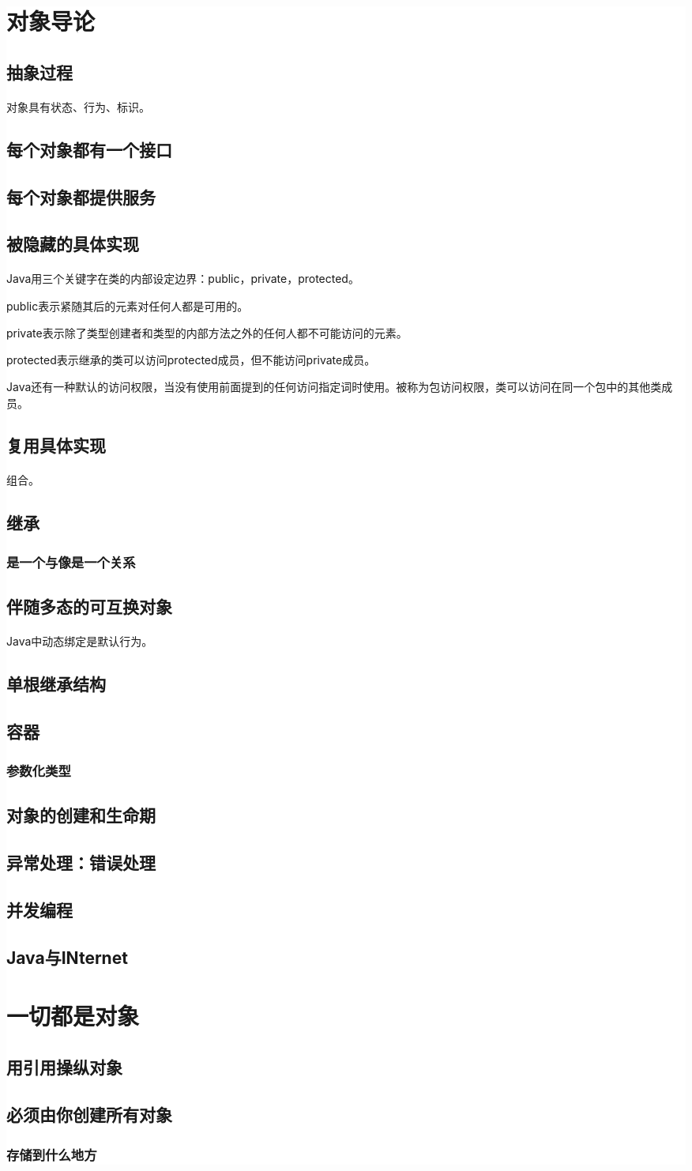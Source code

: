 # 对象导论
## 抽象过程
对象具有状态、行为、标识。

## 每个对象都有一个接口
## 每个对象都提供服务
## 被隐藏的具体实现
Java用三个关键字在类的内部设定边界：public，private，protected。

public表示紧随其后的元素对任何人都是可用的。

private表示除了类型创建者和类型的内部方法之外的任何人都不可能访问的元素。

protected表示继承的类可以访问protected成员，但不能访问private成员。

Java还有一种默认的访问权限，当没有使用前面提到的任何访问指定词时使用。被称为包访问权限，类可以访问在同一个包中的其他类成员。

## 复用具体实现
组合。

## 继承
### 是一个与像是一个关系

## 伴随多态的可互换对象
Java中动态绑定是默认行为。

## 单根继承结构

## 容器
### 参数化类型

## 对象的创建和生命期

## 异常处理：错误处理

## 并发编程

## Java与INternet

# 一切都是对象
## 用引用操纵对象
## 必须由你创建所有对象
### 存储到什么地方
